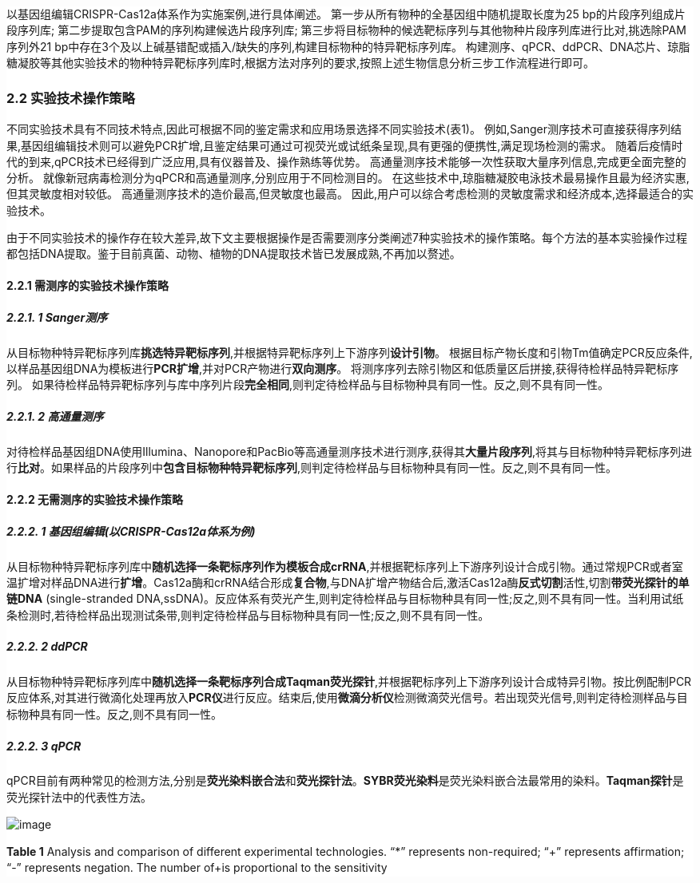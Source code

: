 以基因组编辑CRISPR-Cas12a体系作为实施案例,进行具体阐述。
第一步从所有物种的全基因组中随机提取长度为25 bp的片段序列组成片段序列库;
第二步提取包含PAM的序列构建候选片段序列库;
第三步将目标物种的候选靶标序列与其他物种片段序列库进行比对,挑选除PAM序列外21 bp中存在3个及以上碱基错配或插入/缺失的序列,构建目标物种的特异靶标序列库。
构建测序、qPCR、ddPCR、DNA芯片、琼脂糖凝胶等其他实验技术的物种特异靶标序列库时,根据方法对序列的要求,按照上述生物信息分析三步工作流程进行即可。

### 2.2 实验技术操作策略

不同实验技术具有不同技术特点,因此可根据不同的鉴定需求和应用场景选择不同实验技术(表1)。
例如,Sanger测序技术可直接获得序列结果,基因组编辑技术则可以避免PCR扩增,且鉴定结果可通过可视荧光或试纸条呈现,具有更强的便携性,满足现场检测的需求。
随着后疫情时代的到来,qPCR技术已经得到广泛应用,具有仪器普及、操作熟练等优势。
高通量测序技术能够一次性获取大量序列信息,完成更全面完整的分析。
就像新冠病毒检测分为qPCR和高通量测序,分别应用于不同检测目的。
在这些技术中,琼脂糖凝胶电泳技术最易操作且最为经济实惠,但其灵敏度相对较低。
高通量测序技术的造价最高,但灵敏度也最高。
因此,用户可以综合考虑检测的灵敏度需求和经济成本,选择最适合的实验技术。

由于不同实验技术的操作存在较大差异,故下文主要根据操作是否需要测序分类阐述7种实验技术的操作策略。每个方法的基本实验操作过程都包括DNA提取。鉴于目前真菌、动物、植物的DNA提取技术皆已发展成熟,不再加以赘述。

#### 2.2.1 需测序的实验技术操作策略

##### 2.2.1. 1 Sanger测序

从目标物种特异靶标序列库**挑选特异靶标序列**,并根据特异靶标序列上下游序列**设计引物**。
根据目标产物长度和引物Tm值确定PCR反应条件,以样品基因组DNA为模板进行**PCR扩增**,并对PCR产物进行**双向测序**。
将测序序列去除引物区和低质量区后拼接,获得待检样品特异靶标序列。
如果待检样品特异靶标序列与库中序列片段**完全相同**,则判定待检样品与目标物种具有同一性。反之,则不具有同一性。

##### 2.2.1. 2 高通量测序

对待检样品基因组DNA使用Illumina、Nanopore和PacBio等高通量测序技术进行测序,获得其**大量片段序列**,将其与目标物种特异靶标序列进行**比对**。如果样品的片段序列中**包含目标物种特异靶标序列**,则判定待检样品与目标物种具有同一性。反之,则不具有同一性。

#### 2.2.2 无需测序的实验技术操作策略

##### 2.2.2. 1 基因组编辑(以CRISPR-Cas12a体系为例)

从目标物种特异靶标序列库中**随机选择一条靶标序列作为模板合成crRNA**,并根据靶标序列上下游序列设计合成引物。通过常规PCR或者室温扩增对样品DNA进行**扩增**。Cas12a酶和crRNA结合形成**复合物**,与DNA扩增产物结合后,激活Cas12a酶**反式切割**活性,切割**带荧光探针的单链DNA** (single-stranded DNA,ssDNA)。反应体系有荧光产生,则判定待检样品与目标物种具有同一性;反之,则不具有同一性。当利用试纸条检测时,若待检样品出现测试条带,则判定待检样品与目标物种具有同一性;反之,则不具有同一性。

##### 2.2.2. 2 ddPCR

从目标物种特异靶标序列库中**随机选择一条靶标序列合成Taqman荧光探针**,并根据靶标序列上下游序列设计合成特异引物。按比例配制PCR反应体系,对其进行微滴化处理再放入**PCR仪**进行反应。结束后,使用**微滴分析仪**检测微滴荧光信号。若出现荧光信号,则判定待检测样品与目标物种具有同一性。反之,则不具有同一性。

##### 2.2.2. 3 qPCR

qPCR目前有两种常见的检测方法,分别是**荧光染料嵌合法**和**荧光探针法**。**SYBR荧光染料**是荧光染料嵌合法最常用的染料。**Taqman探针**是荧光探针法中的代表性方法。

![image](https://github.com/seeu100/blog/assets/138188931/e6e95c66-d31e-4cc7-b26e-9e777695808c)

**Table 1** Analysis and comparison of different experimental technologies.
“*” represents non-required;
“+” represents affirmation;
“-” represents negation.
The number of+is proportional to the sensitivity
